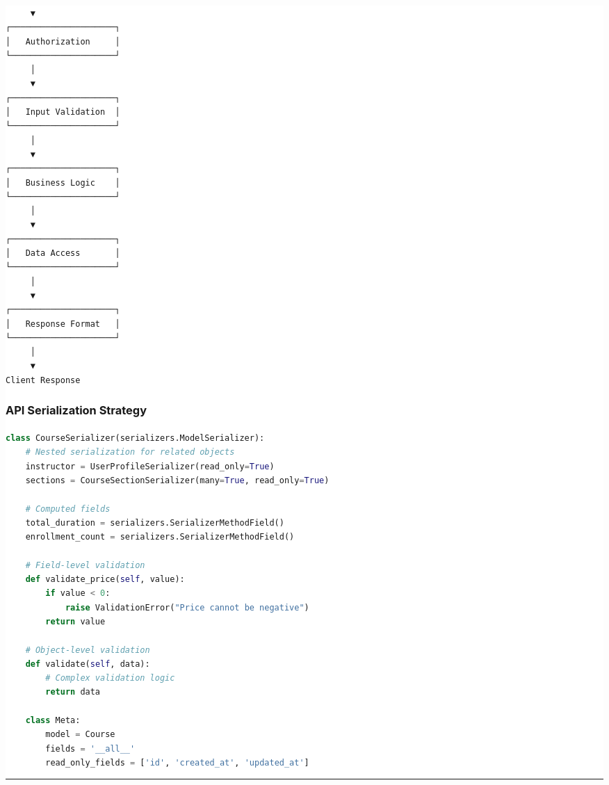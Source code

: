 ```
     ▼
┌─────────────────────┐
│   Authorization     │
└─────────────────────┘
     │
     ▼
┌─────────────────────┐
│   Input Validation  │
└─────────────────────┘
     │
     ▼
┌─────────────────────┐
│   Business Logic    │
└─────────────────────┘
     │
     ▼
┌─────────────────────┐
│   Data Access       │
└─────────────────────┘
     │
     ▼
┌─────────────────────┐
│   Response Format   │
└─────────────────────┘
     │
     ▼
Client Response
```

### API Serialization Strategy
```python
class CourseSerializer(serializers.ModelSerializer):
    # Nested serialization for related objects
    instructor = UserProfileSerializer(read_only=True)
    sections = CourseSectionSerializer(many=True, read_only=True)
    
    # Computed fields
    total_duration = serializers.SerializerMethodField()
    enrollment_count = serializers.SerializerMethodField()
    
    # Field-level validation
    def validate_price(self, value):
        if value < 0:
            raise ValidationError("Price cannot be negative")
        return value
    
    # Object-level validation
    def validate(self, data):
        # Complex validation logic
        return data
    
    class Meta:
        model = Course
        fields = '__all__'
        read_only_fields = ['id', 'created_at', 'updated_at']
```

---